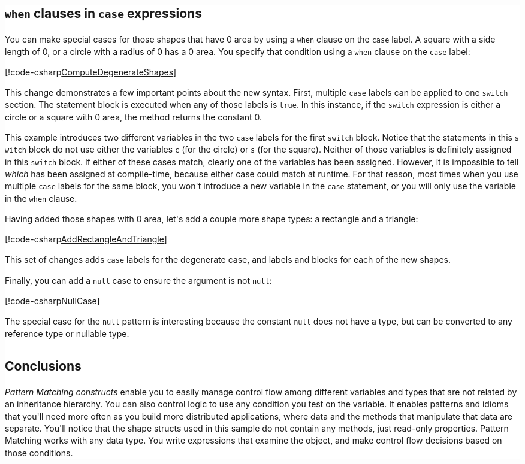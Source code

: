 ## `when` clauses in `case` expressions

You can make special cases for those shapes that have 0 area by using
a `when` clause on the `case` label. A square with a side length of 0, or
a circle with a radius of 0 has a 0 area. You specify that condition
using a `when` clause on the `case` label:  

[!code-csharp[ComputeDegenerateShapes](../../samples/csharp/PatternMatching/GeometricUtilities.cs#07_ComputeDegenerateShapes "Compute shapes with 0 area")]

This change demonstrates a few important points about the new syntax. First,
multiple `case` labels can be applied to one `switch` section. The statement
block is executed when any of those labels is `true`. In this instance,
if the `switch` expression is either a circle or a square with 0 area, the
method returns the constant 0.

This example introduces two different variables in the two `case` labels
for the first `switch` block. Notice that the statements in this `switch` block
do not use either the variables `c` (for the circle) or `s` (for the square).
Neither of those variables is definitely assigned in this `switch` block.
If either of these cases match, clearly one of the variables has been assigned.
However, it is impossible to tell *which* has been assigned at compile-time,
because either case could match at runtime. For that reason,
most times when you use multiple `case` labels for the same block, you won't
introduce a new variable in the `case` statement, or you will only use the
variable in the `when` clause.

Having added those shapes with 0 area, let's add a couple more shape types:
a rectangle and a triangle:

[!code-csharp[AddRectangleAndTriangle](../../samples/csharp/PatternMatching/GeometricUtilities.cs#09_AddRectangleAndTriangle "Add rectangle and triangle")]

 This set of changes adds `case` labels for the degenerate case, and labels
 and blocks for each of the new shapes. 

Finally, you can add a `null` case to ensure the argument is not `null`:

[!code-csharp[NullCase](../../samples/csharp/PatternMatching/GeometricUtilities.cs#10_NullCase "Add null case")]

The special case for the `null` pattern is interesting because the constant `null` does
not have a type, but can be converted to any reference type or nullable
type. 

## Conclusions

*Pattern Matching constructs* enable you to easily manage control flow
among different variables and types that are not related by an inheritance
hierarchy. You can also control logic to use any condition you test on
the variable. It enables patterns and idioms that you'll need more often
as you build more distributed applications, where data and the methods that
manipulate that data are separate. You'll notice that the shape structs
used in this sample do not contain any methods, just read-only properties.
Pattern Matching works with any data type. You write expressions that examine
the object, and make control flow decisions based on those conditions.
